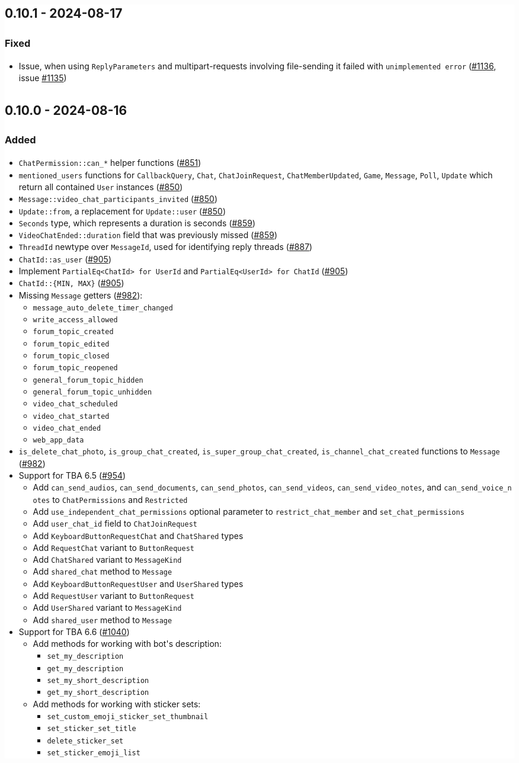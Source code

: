 [pr1159]: https://github.com/teloxide/teloxide/pull/1159

## 0.10.1 - 2024-08-17

### Fixed
- Issue, when using `ReplyParameters` and multipart-requests involving file-sending it failed with `unimplemented error` ([#1136][pr1136], issue [#1135][issue1135])

[pr1136]: https://github.com/teloxide/teloxide/pull/1136
[issue1135]: https://github.com/teloxide/teloxide/issues/1135

## 0.10.0 - 2024-08-16

### Added

- `ChatPermission::can_*` helper functions ([#851][pr851])
- `mentioned_users` functions for `CallbackQuery`, `Chat`, `ChatJoinRequest`, `ChatMemberUpdated`, `Game`, `Message`, `Poll`, `Update` which return all contained `User` instances ([#850][pr850])
- `Message::video_chat_participants_invited` ([#850][pr850])
- `Update::from`, a replacement for `Update::user` ([#850][pr850])
- `Seconds` type, which represents a duration is seconds ([#859][pr859])
- `VideoChatEnded::duration` field that was previously missed ([#859][pr859])
- `ThreadId` newtype over `MessageId`, used for identifying reply threads ([#887][pr887])
- `ChatId::as_user` ([#905][pr905])
- Implement `PartialEq<ChatId> for UserId` and `PartialEq<UserId> for ChatId` ([#905][pr905])
- `ChatId::{MIN, MAX}` ([#905][pr905])
- Missing `Message` getters ([#982][pr982]):
  - `message_auto_delete_timer_changed`
  - `write_access_allowed`
  - `forum_topic_created`
  - `forum_topic_edited`
  - `forum_topic_closed`
  - `forum_topic_reopened`
  - `general_forum_topic_hidden`
  - `general_forum_topic_unhidden`
  - `video_chat_scheduled`
  - `video_chat_started`
  - `video_chat_ended`
  - `web_app_data`
- `is_delete_chat_photo`, `is_group_chat_created`, `is_super_group_chat_created`, `is_channel_chat_created` functions to `Message` ([#982][pr982])
- Support for TBA 6.5  ([#954][pr954])
  - Add `can_send_audios`, `can_send_documents`, `can_send_photos`, `can_send_videos`, `can_send_video_notes`, and `can_send_voice_notes` to `ChatPermissions` and `Restricted`
  - Add `use_independent_chat_permissions` optional parameter to `restrict_chat_member` and `set_chat_permissions`
  - Add `user_chat_id` field to `ChatJoinRequest`
  - Add `KeyboardButtonRequestChat` and `ChatShared` types
  - Add `RequestChat` variant to `ButtonRequest`
  - Add `ChatShared` variant to `MessageKind`
  - Add `shared_chat` method to `Message`
  - Add `KeyboardButtonRequestUser` and `UserShared` types
  - Add `RequestUser` variant to `ButtonRequest`
  - Add `UserShared` variant to `MessageKind`
  - Add `shared_user` method to `Message`
- Support for TBA 6.6 ([#1040](pr1040))
  - Add methods for working with bot's description:
    - `set_my_description`
    - `get_my_description`
    - `set_my_short_description`
    - `get_my_short_description`
  - Add methods for working with sticker sets:
    - `set_custom_emoji_sticker_set_thumbnail`
    - `set_sticker_set_title`
    - `delete_sticker_set`
    - `set_sticker_emoji_list`

[pr1356]: https://github.com/teloxide/teloxide/pull/1356
[pr1369]: https://github.com/teloxide/teloxide/pull/1369
[pr1157]: https://github.com/teloxide/teloxide/pull/1157
[pr1264]: https://github.com/teloxide/teloxide/pull/1264
[pr1271]: https://github.com/teloxide/teloxide/pull/1271
[pr1265]: https://github.com/teloxide/teloxide/pull/1265
[pr1131]: https://github.com/teloxide/teloxide/pull/1131
[pr1134]: https://github.com/teloxide/teloxide/pull/1134
[pr1146]: https://github.com/teloxide/teloxide/pull/1146
[pr1147]: https://github.com/teloxide/teloxide/pull/1147
[pr1151]: https://github.com/teloxide/teloxide/pull/1151
[pr1176]: https://github.com/teloxide/teloxide/pull/1176
[pr1280]: https://github.com/teloxide/teloxide/pull/1280
[pr1281]: https://github.com/teloxide/teloxide/pull/1281
[pr1306]: https://github.com/teloxide/teloxide/pull/1306
[pr851]: https://github.com/teloxide/teloxide/pull/851
[pr887]: https://github.com/teloxide/teloxide/pull/887
[pr905]: https://github.com/teloxide/teloxide/pull/905
[pr982]: https://github.com/teloxide/teloxide/pull/982
[pr1040]: https://github.com/teloxide/teloxide/pull/1040
[pr1086]: https://github.com/teloxide/teloxide/pull/1086
[pr1087]: https://github.com/teloxide/teloxide/pull/1087
[pr1095]: https://github.com/teloxide/teloxide/pull/1095
[pr1101]: https://github.com/teloxide/teloxide/pull/1101
[pr839]: https://github.com/teloxide/teloxide/pull/839
[pr879]: https://github.com/teloxide/teloxide/pull/879
[issue873]: https://github.com/teloxide/teloxide/issues/873
[pr854]: https://github.com/teloxide/teloxide/pull/854
[pr936]: https://github.com/teloxide/teloxide/pull/936
[pr990]: https://github.com/teloxide/teloxide/pull/990
[pr990]: https://github.com/teloxide/teloxide/pull/990
[pr1066]: https://github.com/teloxide/teloxide/pull/1066
[pr1113]: https://github.com/teloxide/teloxide/pull/1113
[pr852]: https://github.com/teloxide/teloxide/pull/853
[pr859]: https://github.com/teloxide/teloxide/pull/859
[pr876]: https://github.com/teloxide/teloxide/pull/876
[pr885]: https://github.com/teloxide/teloxide/pull/885
[pr892]: https://github.com/teloxide/teloxide/pull/892
[pr950]: https://github.com/teloxide/teloxide/pull/950
[pr961]: https://github.com/teloxide/teloxide/pull/961
[pr996]: https://github.com/teloxide/teloxide/pull/996
[pr850]: https://github.com/teloxide/teloxide/pull/850
[pr946]: https://github.com/teloxide/teloxide/pull/946
[pr954]: https://github.com/teloxide/teloxide/pull/954
[pr1013]: https://github.com/teloxide/teloxide/pull/1013
[pr835]: https://github.com/teloxide/teloxide/pull/835
[pr826]: https://github.com/teloxide/teloxide/pull/826
[pr830]: https://github.com/teloxide/teloxide/pull/830
[pr825]: https://github.com/teloxide/teloxide/pull/825
[pr998]: https://github.com/teloxide/teloxide/pull/998
[pr764]: https://github.com/teloxide/teloxide/pull/764
[pr764]: https://github.com/teloxide/teloxide/pull/789
[pr800]: https://github.com/teloxide/teloxide/pull/800
[pr809]: https://github.com/teloxide/teloxide/pull/809
[pr251]: https://github.com/teloxide/teloxide-core/pull/251
[pr253]: https://github.com/teloxide/teloxide-core/pull/253
[pr254]: https://github.com/teloxide/teloxide-core/pull/254
[pr255]: https://github.com/teloxide/teloxide-core/pull/255
[pr244]: https://github.com/teloxide/teloxide-core/pull/246
[pr250]: https://github.com/teloxide/teloxide-core/pull/250
[pr252]: https://github.com/teloxide/teloxide-core/pull/252
[pr249]: https://github.com/teloxide/teloxide-core/pull/249
[pr244]: https://github.com/teloxide/teloxide-core/pull/244
[pr241]: https://github.com/teloxide/teloxide-core/pull/241
[pr242]: https://github.com/teloxide/teloxide-core/pull/242
[pr238]: https://github.com/teloxide/teloxide-core/pull/238
[pr237]: https://github.com/teloxide/teloxide-core/pull/237
[pr231]: https://github.com/teloxide/teloxide-core/pull/231
[pr233]: https://github.com/teloxide/teloxide-core/pull/233
[pr232]: https://github.com/teloxide/teloxide-core/pull/232
[pr229]: https://github.com/teloxide/teloxide-core/pull/229
[pr226]: https://github.com/teloxide/teloxide-core/pull/226
[pr225]: https://github.com/teloxide/teloxide-core/pull/225
[pr222]: https://github.com/teloxide/teloxide-core/pull/222
[pr223]: https://github.com/teloxide/teloxide-core/pull/223
[pr212]: https://github.com/teloxide/teloxide-core/pull/212
[pr220]: https://github.com/teloxide/teloxide-core/pull/220
[pr219]: https://github.com/teloxide/teloxide-core/pull/219
[pr216]: https://github.com/teloxide/teloxide-core/pull/216
[pr212]: https://github.com/teloxide/teloxide-core/pull/212
[pr208]: https://github.com/teloxide/teloxide-core/pull/208
[pr206]: https://github.com/teloxide/teloxide-core/pull/206
[pr210]: https://github.com/teloxide/teloxide-core/pull/210
[pr211]: https://github.com/teloxide/teloxide-core/pull/211
[pr207]: https://github.com/teloxide/teloxide-core/pull/207
[pr197]: https://github.com/teloxide/teloxide-core/pull/197
[pr198]: https://github.com/teloxide/teloxide-core/pull/198
[pr201]: https://github.com/teloxide/teloxide-core/pull/201
[issue535]: https://github.com/teloxide/teloxide/issues/535
[pr130]: https://github.com/teloxide/teloxide-core/pull/130
[200]: https://github.com/teloxide/teloxide-core/pull/200
[pr188]: https://github.com/teloxide/teloxide-core/pull/188
[pr189]: https://github.com/teloxide/teloxide-core/pull/189
[pr190]: https://github.com/teloxide/teloxide-core/pull/190
[pr186]: https://github.com/teloxide/teloxide-core/pull/186
[pr184]: https://github.com/teloxide/teloxide-core/pull/184
[pr185]: https://github.com/teloxide/teloxide-core/pull/185
[pr182]: https://github.com/teloxide/teloxide-core/pull/182
[pr181]: https://github.com/teloxide/teloxide-core/pull/181
[pr180]: https://github.com/teloxide/teloxide-core/pull/180
[pr178]: https://github.com/teloxide/teloxide-core/pull/178
[pr109]: https://github.com/teloxide/teloxide-core/pull/109
[pr117]: https://github.com/teloxide/teloxide-core/pull/117
[pr121]: https://github.com/teloxide/teloxide-core/pull/121
[pr135]: https://github.com/teloxide/teloxide-core/pull/135
[pr139]: https://github.com/teloxide/teloxide-core/pull/139
[pr140]: https://github.com/teloxide/teloxide-core/pull/140
[pr143]: https://github.com/teloxide/teloxide-core/pull/143
[pr151]: https://github.com/teloxide/teloxide-core/pull/151
[pr155]: https://github.com/teloxide/teloxide-core/pull/155
[pr156]: https://github.com/teloxide/teloxide-core/pull/156
[pr162]: https://github.com/teloxide/teloxide-core/pull/162
[pr164]: https://github.com/teloxide/teloxide-core/pull/164
[pr175]: https://github.com/teloxide/teloxide-core/pull/175
[pr115]: https://github.com/teloxide/teloxide-core/pull/115
[pr125]: https://github.com/teloxide/teloxide-core/pull/125
[pr134]: https://github.com/teloxide/teloxide-core/pull/134
[pr150]: https://github.com/teloxide/teloxide-core/pull/150
[pr157]: https://github.com/teloxide/teloxide-core/pull/157
[pr167]: https://github.com/teloxide/teloxide-core/pull/167
[pr172]: https://github.com/teloxide/teloxide-core/pull/172
[pr174]: https://github.com/teloxide/teloxide-core/pull/174
[pr119]: https://github.com/teloxide/teloxide-core/pull/119
[pr133]: https://github.com/teloxide/teloxide-core/pull/133
[pr141]: https://github.com/teloxide/teloxide-core/pull/141
[pr142]: https://github.com/teloxide/teloxide-core/pull/142
[pr143]: https://github.com/teloxide/teloxide-core/pull/143
[pr145]: https://github.com/teloxide/teloxide-core/pull/145
[pr147]: https://github.com/teloxide/teloxide-core/pull/147
[pr153]: https://github.com/teloxide/teloxide-core/pull/153
[pr154]: https://github.com/teloxide/teloxide-core/pull/154
[issue473]: https://github.com/teloxide/teloxide/issues/473
[issue427]: https://github.com/teloxide/teloxide/issues/427
[pr108]: https://github.com/teloxide/teloxide-core/pull/108
[pr103]: https://github.com/teloxide/teloxide-core/pull/103
[pr104]: https://github.com/teloxide/teloxide-core/pull/104
[pr105]: https://github.com/teloxide/teloxide-core/pull/105
[pr102]: https://github.com/teloxide/teloxide-core/pull/102
[pr75]: https://github.com/teloxide/teloxide-core/pull/75
[pr77]: https://github.com/teloxide/teloxide-core/pull/77
[pr76]: https://github.com/teloxide/teloxide-core/pull/76
[pr80]: https://github.com/teloxide/teloxide-core/pull/80
[pr84]: https://github.com/teloxide/teloxide-core/pull/84
[pr86]: https://github.com/teloxide/teloxide-core/pull/86
[pr90]: https://github.com/teloxide/teloxide-core/pull/90
[pr96]: https://github.com/teloxide/teloxide-core/pull/96
[pr99]: https://github.com/teloxide/teloxide-core/pull/99
[pr74]: https://github.com/teloxide/teloxide-core/pull/74
[pr97]: https://github.com/teloxide/teloxide-core/pull/97
[pr71]: https://github.com/teloxide/teloxide-core/pull/71
[pr73]: https://github.com/teloxide/teloxide-core/pull/73
[pr75]: https://github.com/teloxide/teloxide-core/pull/75
[pr79]: https://github.com/teloxide/teloxide-core/pull/79
[pr94]: https://github.com/teloxide/teloxide-core/pull/94
[pr100]: https://github.com/teloxide/teloxide-core/pull/100
[pr69]: https://github.com/teloxide/teloxide-core/pull/69
[pr68]: https://github.com/teloxide/teloxide-core/pull/68
[pr62]: https://github.com/teloxide/teloxide-core/pull/62
[pr63]: https://github.com/teloxide/teloxide-core/pull/63
[pr65]: https://github.com/teloxide/teloxide-core/pull/65
[pr58]: https://github.com/teloxide/teloxide-core/pull/58
[pr56]: https://github.com/teloxide/teloxide-core/pull/56
[pr57]: https://github.com/teloxide/teloxide-core/pull/57
[pr59]: https://github.com/teloxide/teloxide-core/pull/59
[pr64]: https://github.com/teloxide/teloxide-core/pull/64
[pr53]: https://github.com/teloxide/teloxide-core/pull/53
[pr2]: https://github.com/teloxide/teloxide-core/pull/2
[pr5]: https://github.com/teloxide/teloxide-core/pull/5
[pr6]: https://github.com/teloxide/teloxide-core/pull/6
[pr7]: https://github.com/teloxide/teloxide-core/pull/7
[pr8]: https://github.com/teloxide/teloxide-core/pull/8
[pr10]: https://github.com/teloxide/teloxide-core/pull/10
[pr12]: https://github.com/teloxide/teloxide-core/pull/12
[pr14]: https://github.com/teloxide/teloxide-core/pull/14
[pr22]: https://github.com/teloxide/teloxide-core/pull/22
[pr24]: https://github.com/teloxide/teloxide-core/pull/24
[pr26]: https://github.com/teloxide/teloxide-core/pull/26
[pr27]: https://github.com/teloxide/teloxide-core/pull/27
[pr35]: https://github.com/teloxide/teloxide-core/pull/35
[pr39]: https://github.com/teloxide/teloxide-core/pull/39
[pr46]: https://github.com/teloxide/teloxide-core/pull/46
[pr49]: https://github.com/teloxide/teloxide-core/pull/49
[pr50]: https://github.com/teloxide/teloxide-core/pull/50
[pr1]: https://github.com/teloxide/teloxide-core/pull/1
[pr3]: https://github.com/teloxide/teloxide-core/pull/3
[pr9]: https://github.com/teloxide/teloxide-core/pull/9
[pr13]: https://github.com/teloxide/teloxide-core/pull/13
[pr20]: https://github.com/teloxide/teloxide-core/pull/20
[pr21]: https://github.com/teloxide/teloxide-core/pull/21
[pr23]: https://github.com/teloxide/teloxide-core/pull/23
[pr29]: https://github.com/teloxide/teloxide-core/pull/29
[pr30]: https://github.com/teloxide/teloxide-core/pull/30
[pr37]: https://github.com/teloxide/teloxide-core/pull/37
[pr43]: https://github.com/teloxide/teloxide-core/pull/43
[pr4]: https://github.com/teloxide/teloxide-core/pull/4
[pr44]: https://github.com/teloxide/teloxide-core/pull/44
[`teloxide`]: https://github.com/teloxide/teloxide
[`changelog.md`]: https://github.com/teloxide/teloxide/blob/master/CHANGELOG.md